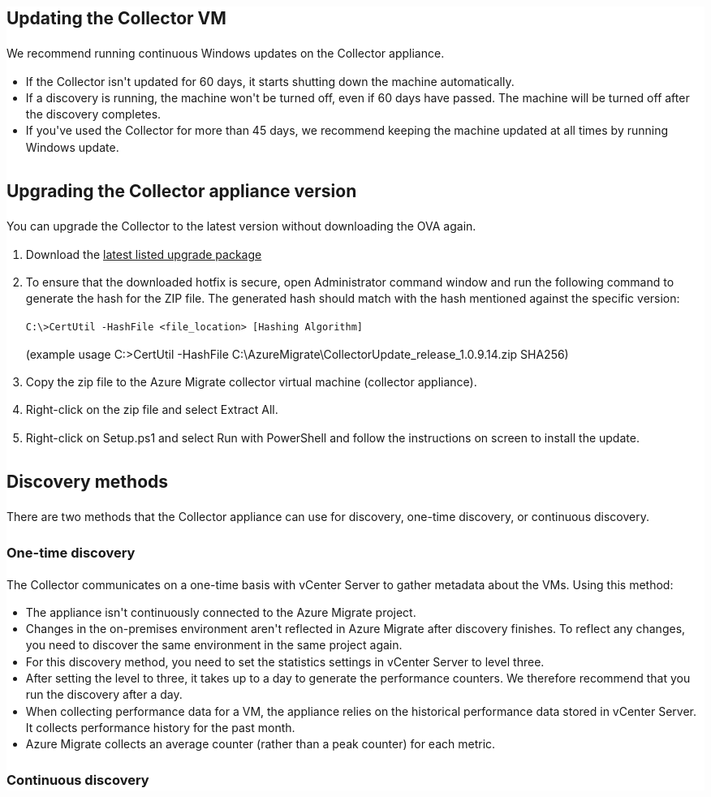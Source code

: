 ## Updating the Collector VM

We recommend running continuous Windows updates on the Collector appliance.

- If the Collector isn't updated for 60 days, it starts shutting down the machine automatically.
- If a discovery is running, the machine won't be turned off, even if 60 days have passed. The machine will be turned off after the discovery completes.
- If you've used the Collector for more than 45 days, we recommend keeping the machine updated at all times by running Windows update.

## Upgrading the Collector appliance version

You can upgrade the Collector to the latest version without downloading the OVA again.

1. Download the [latest listed upgrade package](concepts-collector-upgrade.md) 
2. To ensure that the downloaded hotfix is secure, open Administrator command window and run the following command to generate the hash for the ZIP file. The generated hash should match with the hash mentioned against the specific version:

	```C:\>CertUtil -HashFile <file_location> [Hashing Algorithm]```

	(example usage C:\>CertUtil -HashFile C:\AzureMigrate\CollectorUpdate_release_1.0.9.14.zip SHA256)
3. Copy the zip file to the Azure Migrate collector virtual machine (collector appliance).
4. Right-click on the zip file and select Extract All.
5. Right-click on Setup.ps1 and select Run with PowerShell and follow the instructions on screen to install the update.


## Discovery methods

There are two methods that the Collector appliance can use for discovery, one-time discovery, or continuous discovery.


### One-time discovery

The Collector communicates on a one-time basis with vCenter Server to gather metadata about the VMs. Using this method:

- The appliance isn't continuously connected to the Azure Migrate project.
- Changes in the on-premises environment aren't reflected in Azure Migrate after discovery finishes. To reflect any changes, you need to discover the same environment in the same project again.
- For this discovery method, you need to set the statistics settings in vCenter Server to level three.
- After setting the level to three, it takes up to a day to generate the performance counters. We therefore recommend that you run the discovery after a day.
- When collecting performance data for a VM, the appliance relies on the historical performance data stored in vCenter Server. It collects performance history for the past month.
- Azure Migrate collects an average counter (rather than a peak counter) for each metric.
     


### Continuous discovery
